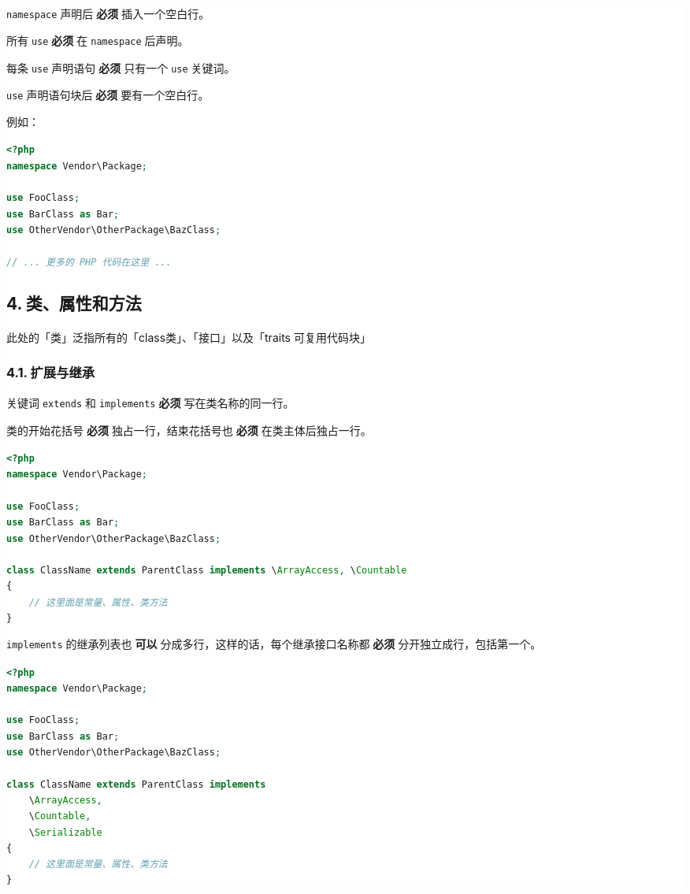 `namespace` 声明后 **必须** 插入一个空白行。

所有 `use` **必须** 在 `namespace` 后声明。

每条 `use` 声明语句 **必须** 只有一个 `use` 关键词。

`use` 声明语句块后 **必须** 要有一个空白行。

例如：

```PHP
<?php
namespace Vendor\Package;

use FooClass;
use BarClass as Bar;
use OtherVendor\OtherPackage\BazClass;

// ... 更多的 PHP 代码在这里 ...
```

## 4. 类、属性和方法

此处的「类」泛指所有的「class类」、「接口」以及「traits 可复用代码块」

### 4.1. 扩展与继承

关键词 `extends` 和 `implements` **必须** 写在类名称的同一行。

类的开始花括号 **必须** 独占一行，结束花括号也 **必须** 在类主体后独占一行。

```PHP
<?php
namespace Vendor\Package;

use FooClass;
use BarClass as Bar;
use OtherVendor\OtherPackage\BazClass;

class ClassName extends ParentClass implements \ArrayAccess, \Countable
{
    // 这里面是常量、属性、类方法
}
```

`implements` 的继承列表也 **可以** 分成多行，这样的话，每个继承接口名称都 **必须** 分开独立成行，包括第一个。

```PHP
<?php
namespace Vendor\Package;

use FooClass;
use BarClass as Bar;
use OtherVendor\OtherPackage\BazClass;

class ClassName extends ParentClass implements
    \ArrayAccess,
    \Countable,
    \Serializable
{
    // 这里面是常量、属性、类方法
}
```
